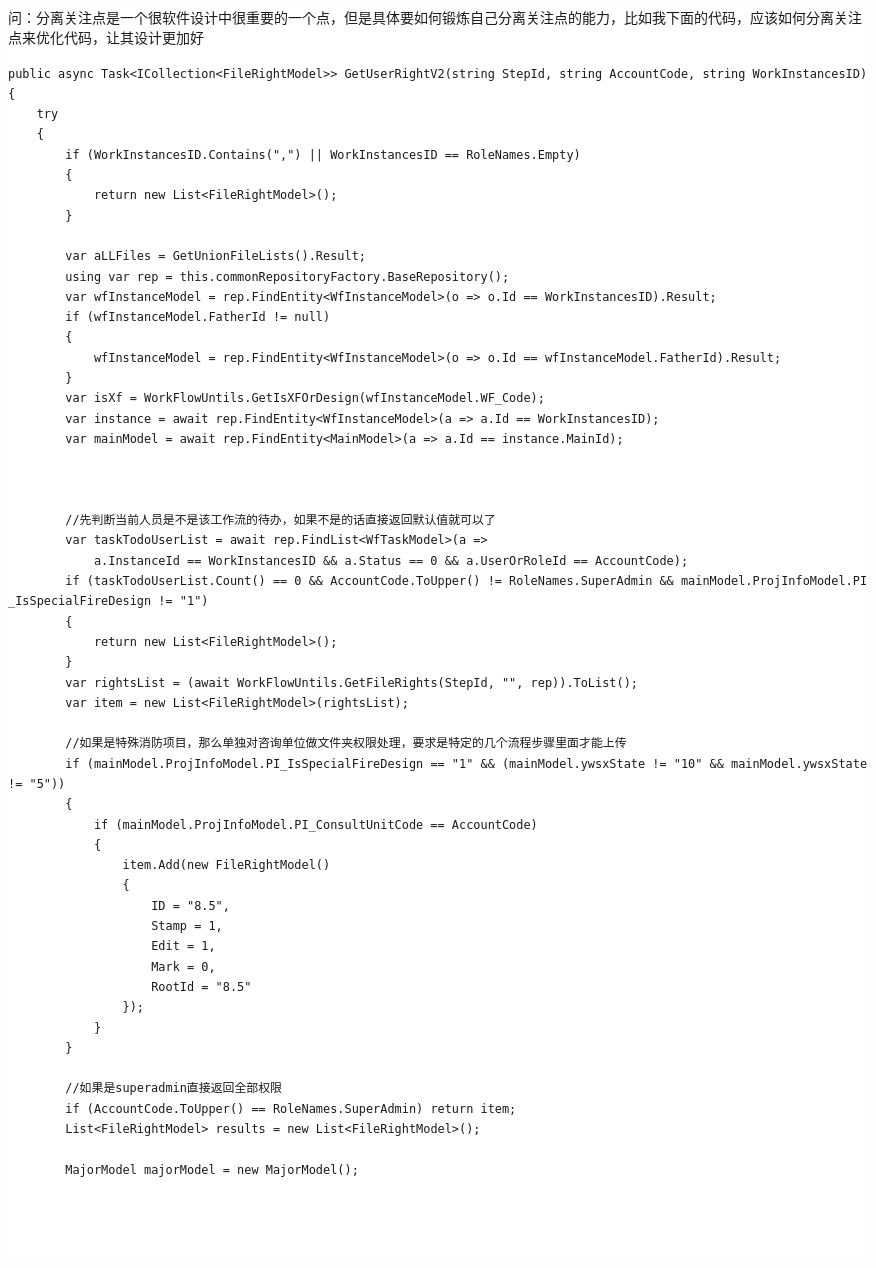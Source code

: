 问：分离关注点是一个很软件设计中很重要的一个点，但是具体要如何锻炼自己分离关注点的能力，比如我下面的代码，应该如何分离关注点来优化代码，让其设计更加好
```
public async Task<ICollection<FileRightModel>> GetUserRightV2(string StepId, string AccountCode, string WorkInstancesID)  
{  
    try  
    {  
        if (WorkInstancesID.Contains(",") || WorkInstancesID == RoleNames.Empty)  
        {  
            return new List<FileRightModel>();  
        }  
  
        var aLLFiles = GetUnionFileLists().Result;  
        using var rep = this.commonRepositoryFactory.BaseRepository();  
        var wfInstanceModel = rep.FindEntity<WfInstanceModel>(o => o.Id == WorkInstancesID).Result;  
        if (wfInstanceModel.FatherId != null)  
        {  
            wfInstanceModel = rep.FindEntity<WfInstanceModel>(o => o.Id == wfInstanceModel.FatherId).Result;  
        }  
        var isXf = WorkFlowUntils.GetIsXFOrDesign(wfInstanceModel.WF_Code);  
        var instance = await rep.FindEntity<WfInstanceModel>(a => a.Id == WorkInstancesID);  
        var mainModel = await rep.FindEntity<MainModel>(a => a.Id == instance.MainId);  
  
  
  
        //先判断当前人员是不是该工作流的待办，如果不是的话直接返回默认值就可以了  
        var taskTodoUserList = await rep.FindList<WfTaskModel>(a =>  
            a.InstanceId == WorkInstancesID && a.Status == 0 && a.UserOrRoleId == AccountCode);  
        if (taskTodoUserList.Count() == 0 && AccountCode.ToUpper() != RoleNames.SuperAdmin && mainModel.ProjInfoModel.PI_IsSpecialFireDesign != "1")  
        {  
            return new List<FileRightModel>();  
        }  
        var rightsList = (await WorkFlowUntils.GetFileRights(StepId, "", rep)).ToList();  
        var item = new List<FileRightModel>(rightsList);  
  
        //如果是特殊消防项目，那么单独对咨询单位做文件夹权限处理，要求是特定的几个流程步骤里面才能上传  
        if (mainModel.ProjInfoModel.PI_IsSpecialFireDesign == "1" && (mainModel.ywsxState != "10" && mainModel.ywsxState != "5"))  
        {  
            if (mainModel.ProjInfoModel.PI_ConsultUnitCode == AccountCode)  
            {  
                item.Add(new FileRightModel()  
                {  
                    ID = "8.5",  
                    Stamp = 1,  
                    Edit = 1,  
                    Mark = 0,  
                    RootId = "8.5"  
                });  
            }  
        }  
  
        //如果是superadmin直接返回全部权限  
        if (AccountCode.ToUpper() == RoleNames.SuperAdmin) return item;  
        List<FileRightModel> results = new List<FileRightModel>();  
  
        MajorModel majorModel = new MajorModel();  
  
  
  
  
```